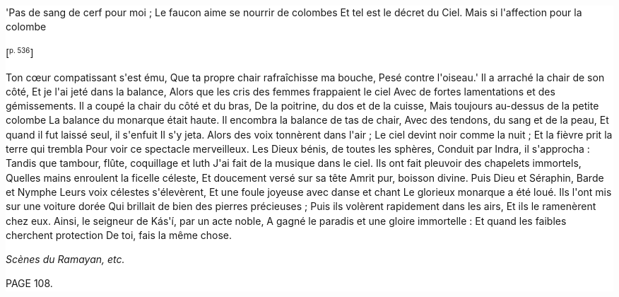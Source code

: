 'Pas de sang de cerf pour moi ;
Le faucon aime se nourrir de colombes
Et tel est le décret du Ciel.
Mais si l'affection pour la colombe

<span id="p536">[<sup><small>p. 536</small></sup>]</span>

Ton cœur compatissant s'est ému,
Que ta propre chair rafraîchisse ma bouche,
Pesé contre l'oiseau.'
Il a arraché la chair de son côté,
Et je l'ai jeté dans la balance,
Alors que les cris des femmes frappaient le ciel
Avec de fortes lamentations et des gémissements.
Il a coupé la chair du côté et du bras,
De la poitrine, du dos et de la cuisse,
Mais toujours au-dessus de la petite colombe
La balance du monarque était haute.
Il encombra la balance de tas de chair,
Avec des tendons, du sang et de la peau,
Et quand il fut laissé seul, il s'enfuit
Il s'y jeta.
Alors des voix tonnèrent dans l'air ;
Le ciel devint noir comme la nuit ;
Et la fièvre prit la terre qui trembla
Pour voir ce spectacle merveilleux.
Les Dieux bénis, de toutes les sphères,
Conduit par Indra, il s'approcha :
Tandis que tambour, flûte, coquillage et luth
J'ai fait de la musique dans le ciel.
Ils ont fait pleuvoir des chapelets immortels,
Quelles mains enroulent la ficelle céleste,
Et doucement versé sur sa tête
Amrit pur, boisson divine.
Puis Dieu et Séraphin, Barde et Nymphe
Leurs voix célestes s'élevèrent,
Et une foule joyeuse avec danse et chant
Le glorieux monarque a été loué.
Ils l'ont mis sur une voiture dorée
Qui brillait de bien des pierres précieuses ;
Puis ils volèrent rapidement dans les airs,
Et ils le ramenèrent chez eux.
Ainsi, le seigneur de Kás'í, par un acte noble,
A gagné le paradis et une gloire immortelle :
Et quand les faibles cherchent protection
De toi, fais la même chose.

_Scènes du Ramayan, etc._

PAGE 108.
